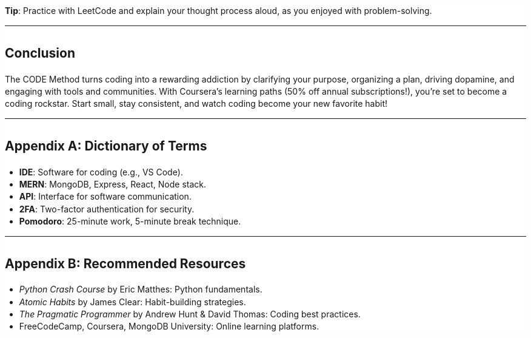**Tip**: Practice with LeetCode and explain your thought process aloud, as you enjoyed with problem-solving.

---

## Conclusion
The CODE Method turns coding into a rewarding addiction by clarifying your purpose, organizing a plan, driving dopamine, and engaging with tools and communities. With Coursera’s learning paths (50% off annual subscriptions!), you’re set to become a coding rockstar. Start small, stay consistent, and watch coding become your new favorite habit!

---

## Appendix A: Dictionary of Terms
- **IDE**: Software for coding (e.g., VS Code).
- **MERN**: MongoDB, Express, React, Node stack.
- **API**: Interface for software communication.
- **2FA**: Two-factor authentication for security.
- **Pomodoro**: 25-minute work, 5-minute break technique.

---

## Appendix B: Recommended Resources
- *Python Crash Course* by Eric Matthes: Python fundamentals.
- *Atomic Habits* by James Clear: Habit-building strategies.
- *The Pragmatic Programmer* by Andrew Hunt & David Thomas: Coding best practices.
- FreeCodeCamp, Coursera, MongoDB University: Online learning platforms.
